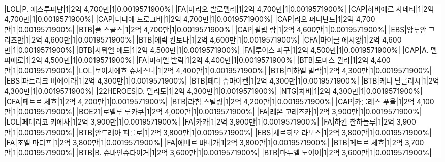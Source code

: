 |LOL|P. 에스투피냔|1|2억 4,700만|1|0.0019571900%|
|FA|마리오 발로텔리|1|2억 4,700만|1|0.0019571900%|
|CAP|하비에르 사네티|1|2억 4,700만|1|0.0019571900%|
|CAP|디디에 드로그바|1|2억 4,700만|1|0.0019571900%|
|CAP|리오 퍼디난드|1|2억 4,700만|1|0.0019571900%|
|BTB|폴 스콜스|1|2억 4,700만|1|0.0019571900%|
|CAP|필립 람|1|2억 4,600만|1|0.0019571900%|
|EBS|앙투안 그리즈만|1|2억 4,600만|1|0.0019571900%|
|BTB|에릭 칸토나|1|2억 4,600만|1|0.0019571900%|
|CFA|마이클 에시앙|1|2억 4,600만|1|0.0019571900%|
|BTB|사뮈엘 에토|1|2억 4,500만|1|0.0019571900%|
|FA|루이스 피구|1|2억 4,500만|1|0.0019571900%|
|CAP|A. 델피에로|1|2억 4,500만|1|0.0019571900%|
|FA|미하엘 발락|1|2억 4,400만|1|0.0019571900%|
|BTB|토마스 뮐러|1|2억 4,400만|1|0.0019571900%|
|LOL|보이치에흐 슈체스니|1|2억 4,400만|1|0.0019571900%|
|BTB|미하엘 발락|1|2억 4,300만|1|0.0019571900%|
|EBS|파트리크 비에이라|1|2억 4,300만|1|0.0019571900%|
|BTB|페터 슈마이켈|1|2억 4,300만|1|0.0019571900%|
|BTB|케니 달글리시|1|2억 4,300만|1|0.0019571900%|
|22HEROES|D. 밀리토|1|2억 4,300만|1|0.0019571900%|
|NTG|차비|1|2억 4,300만|1|0.0019571900%|
|CFA|페트르 체흐|1|2억 4,200만|1|0.0019571900%|
|BTB|라힘 스털링|1|2억 4,200만|1|0.0019571900%|
|CAP|카를레스 푸욜|1|2억 4,100만|1|0.0019571900%|
|BOE21|로멜루 루카쿠|1|2억 4,000만|1|0.0019571900%|
|FA|레온 고레츠카|1|2억 3,900만|1|0.0019571900%|
|LOL|페데리코 키에사|1|2억 3,900만|1|0.0019571900%|
|FA|카카|1|2억 3,900만|1|0.0019571900%|
|FA|하칸 찰하놀루|1|2억 3,900만|1|0.0019571900%|
|BTB|안드레아 피를로|1|2억 3,800만|1|0.0019571900%|
|EBS|세르히오 라모스|1|2억 3,800만|1|0.0019571900%|
|FA|조엘 마티프|1|2억 3,800만|1|0.0019571900%|
|FA|에베르 바네가|1|2억 3,800만|1|0.0019571900%|
|BTB|페트르 체흐|1|2억 3,700만|1|0.0019571900%|
|BTB|B. 슈바인슈타이거|1|2억 3,600만|1|0.0019571900%|
|BTB|마누엘 노이어|1|2억 3,600만|1|0.0019571900%|